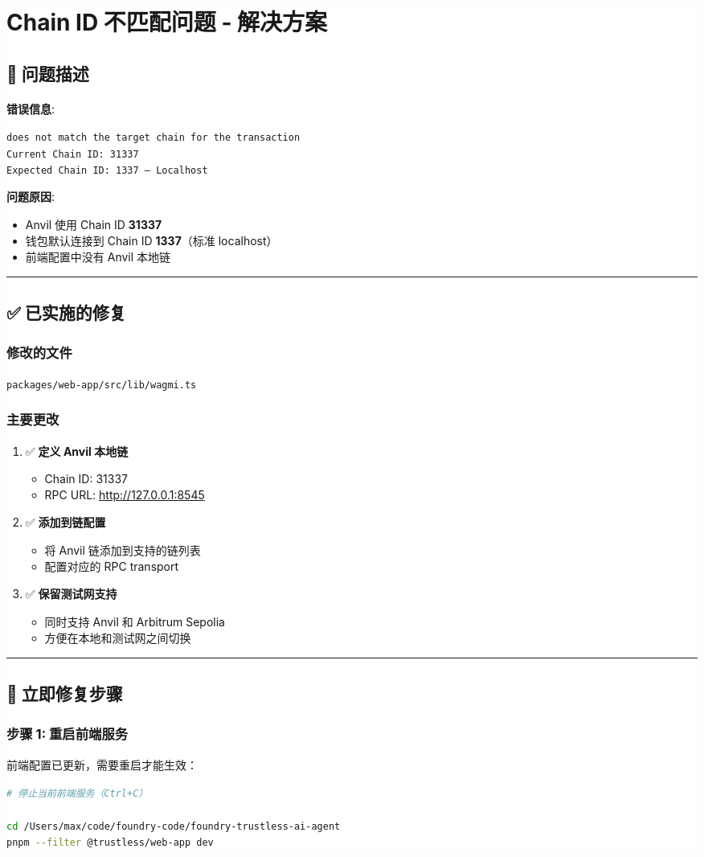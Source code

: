 # Chain ID 不匹配问题 - 解决方案

## 🚨 问题描述

**错误信息**:

```
does not match the target chain for the transaction
Current Chain ID: 31337
Expected Chain ID: 1337 – Localhost
```

**问题原因**:

- Anvil 使用 Chain ID **31337**
- 钱包默认连接到 Chain ID **1337**（标准 localhost）
- 前端配置中没有 Anvil 本地链

---

## ✅ 已实施的修复

### 修改的文件

`packages/web-app/src/lib/wagmi.ts`

### 主要更改

1. ✅ **定义 Anvil 本地链**
   - Chain ID: 31337
   - RPC URL: http://127.0.0.1:8545

2. ✅ **添加到链配置**
   - 将 Anvil 链添加到支持的链列表
   - 配置对应的 RPC transport

3. ✅ **保留测试网支持**
   - 同时支持 Anvil 和 Arbitrum Sepolia
   - 方便在本地和测试网之间切换

---

## 🔧 立即修复步骤

### 步骤 1: 重启前端服务

前端配置已更新，需要重启才能生效：

```bash
# 停止当前前端服务（Ctrl+C）

cd /Users/max/code/foundry-code/foundry-trustless-ai-agent
pnpm --filter @trustless/web-app dev
```
